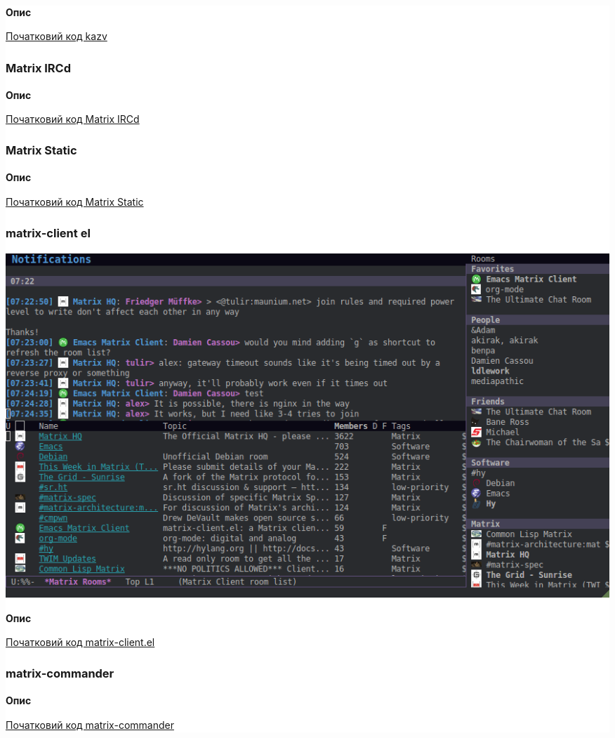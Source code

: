 **Опис**

[Початковий код kazv](https://lily-is.land/kazv/kazv)

### Matrix IRCd

**Опис**

[Початковий код Matrix IRCd](https://github.com/matrix-org/matrix-ircd)

### Matrix Static

**Опис**

[Початковий код Matrix Static](https://github.com/matrix-org/matrix-static)

### matrix-client el

![matrix-client.el](/images/matrix-client.el.png)

**Опис**

[Початковий код matrix-client.el](https://github.com/alphapapa/matrix-client.el)

### matrix-commander

**Опис**

[Початковий код matrix-commander](https://github.com/8go/matrix-commander)
